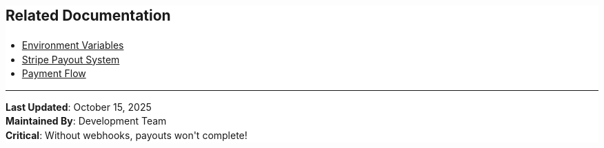 
## Related Documentation

- [Environment Variables](./ENVIRONMENT_VARIABLES.md)
- [Stripe Payout System](./STRIPE_PAYOUT_SYSTEM.md)
- [Payment Flow](./PAYMENT_PAYOUT_COMPLETE_FLOW.md)

---

**Last Updated**: October 15, 2025  
**Maintained By**: Development Team  
**Critical**: Without webhooks, payouts won't complete!

